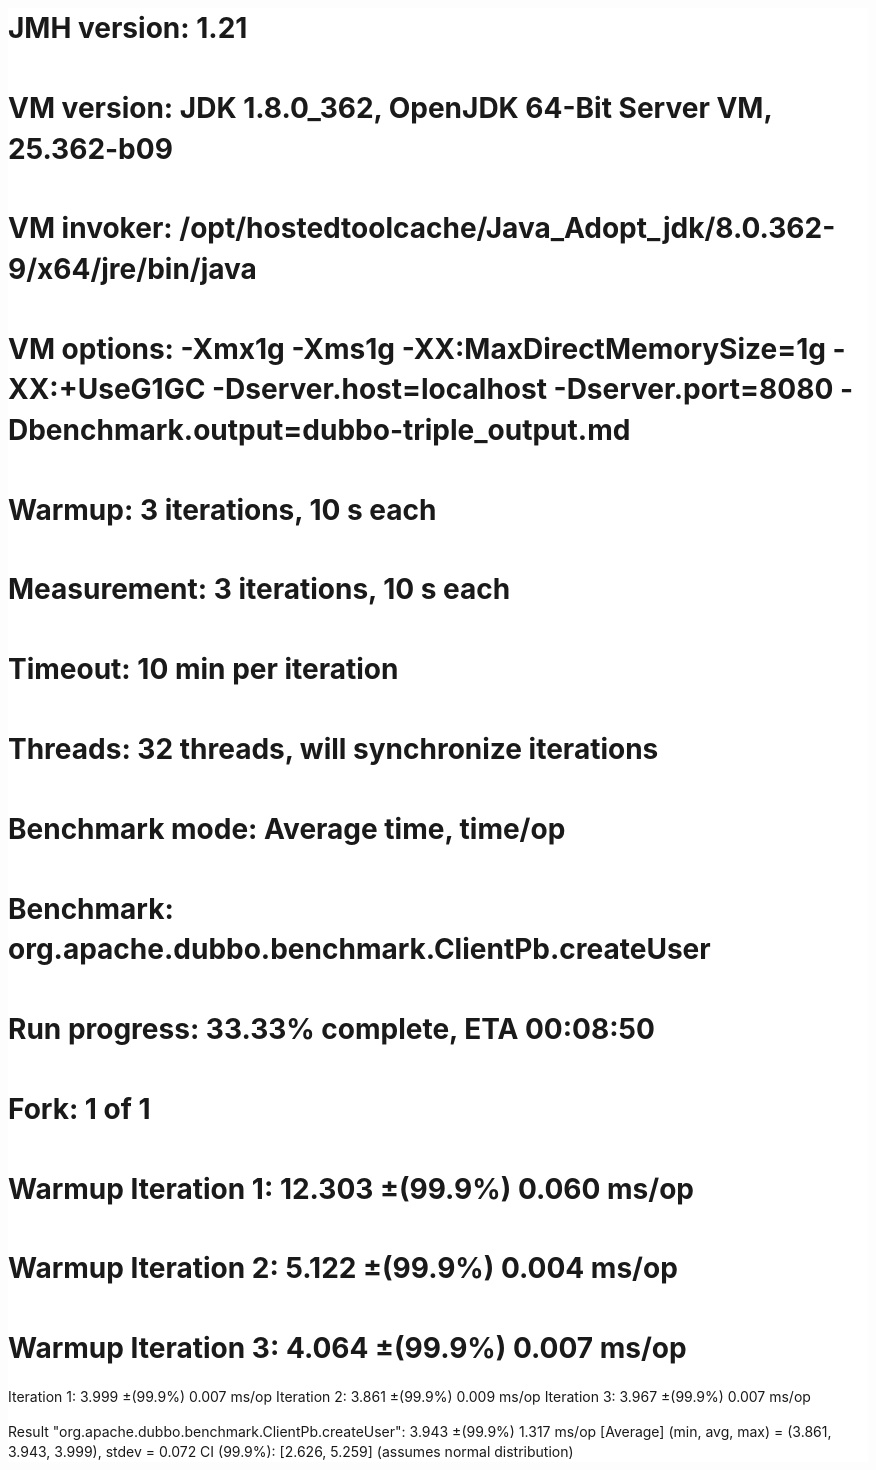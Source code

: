 
# JMH version: 1.21
# VM version: JDK 1.8.0_362, OpenJDK 64-Bit Server VM, 25.362-b09
# VM invoker: /opt/hostedtoolcache/Java_Adopt_jdk/8.0.362-9/x64/jre/bin/java
# VM options: -Xmx1g -Xms1g -XX:MaxDirectMemorySize=1g -XX:+UseG1GC -Dserver.host=localhost -Dserver.port=8080 -Dbenchmark.output=dubbo-triple_output.md
# Warmup: 3 iterations, 10 s each
# Measurement: 3 iterations, 10 s each
# Timeout: 10 min per iteration
# Threads: 32 threads, will synchronize iterations
# Benchmark mode: Average time, time/op
# Benchmark: org.apache.dubbo.benchmark.ClientPb.createUser

# Run progress: 33.33% complete, ETA 00:08:50
# Fork: 1 of 1
# Warmup Iteration   1: 12.303 ±(99.9%) 0.060 ms/op
# Warmup Iteration   2: 5.122 ±(99.9%) 0.004 ms/op
# Warmup Iteration   3: 4.064 ±(99.9%) 0.007 ms/op
Iteration   1: 3.999 ±(99.9%) 0.007 ms/op
Iteration   2: 3.861 ±(99.9%) 0.009 ms/op
Iteration   3: 3.967 ±(99.9%) 0.007 ms/op


Result "org.apache.dubbo.benchmark.ClientPb.createUser":
  3.943 ±(99.9%) 1.317 ms/op [Average]
  (min, avg, max) = (3.861, 3.943, 3.999), stdev = 0.072
  CI (99.9%): [2.626, 5.259] (assumes normal distribution)
